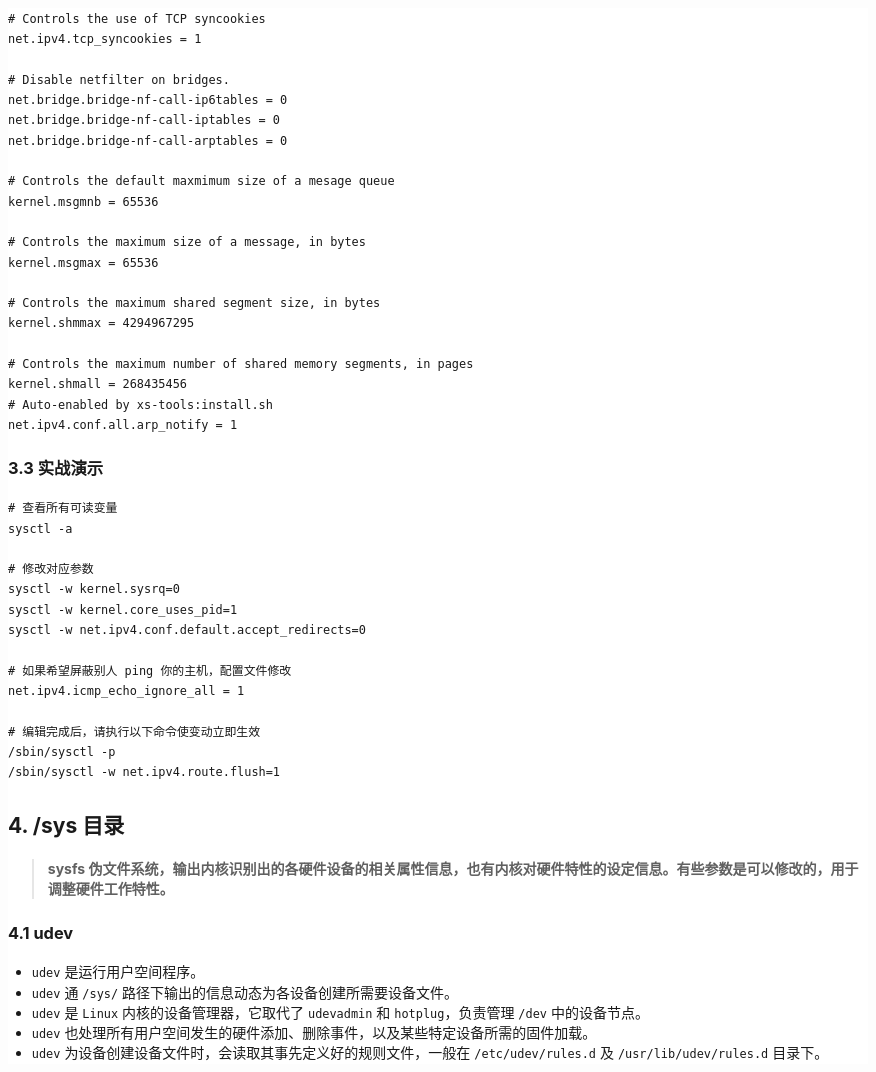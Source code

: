 ```
# Controls the use of TCP syncookies
net.ipv4.tcp_syncookies = 1

# Disable netfilter on bridges.
net.bridge.bridge-nf-call-ip6tables = 0
net.bridge.bridge-nf-call-iptables = 0
net.bridge.bridge-nf-call-arptables = 0

# Controls the default maxmimum size of a mesage queue
kernel.msgmnb = 65536

# Controls the maximum size of a message, in bytes
kernel.msgmax = 65536

# Controls the maximum shared segment size, in bytes
kernel.shmmax = 4294967295

# Controls the maximum number of shared memory segments, in pages
kernel.shmall = 268435456
# Auto-enabled by xs-tools:install.sh
net.ipv4.conf.all.arp_notify = 1
```

### 3.3 实战演示

```
# 查看所有可读变量
sysctl -a

# 修改对应参数
sysctl -w kernel.sysrq=0
sysctl -w kernel.core_uses_pid=1
sysctl -w net.ipv4.conf.default.accept_redirects=0

# 如果希望屏蔽别人 ping 你的主机，配置文件修改
net.ipv4.icmp_echo_ignore_all = 1

# 编辑完成后，请执行以下命令使变动立即生效
/sbin/sysctl -p
/sbin/sysctl -w net.ipv4.route.flush=1
```

## 4. /sys 目录

> **sysfs 伪文件系统，输出内核识别出的各硬件设备的相关属性信息，也有内核对硬件特性的设定信息。有些参数是可以修改的，用于调整硬件工作特性。**

### 4.1 udev

- `udev` 是运行用户空间程序。
- `udev` 通 `/sys/` 路径下输出的信息动态为各设备创建所需要设备文件。
- `udev` 是 `Linux` 内核的设备管理器，它取代了 `udevadmin` 和  `hotplug`，负责管理  `/dev` 中的设备节点。
- `udev` 也处理所有用户空间发生的硬件添加、删除事件，以及某些特定设备所需的固件加载。
- `udev` 为设备创建设备文件时，会读取其事先定义好的规则文件，一般在 `/etc/udev/rules.d` 及 `/usr/lib/udev/rules.d` 目录下。
